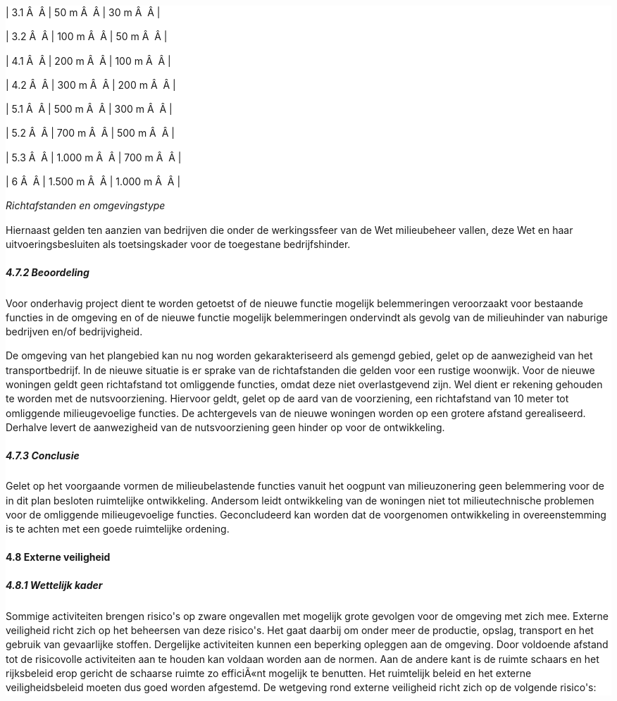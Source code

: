 | 3\.1 Â     Â | 50 m Â     Â | 30 m Â     Â |

| 3\.2 Â     Â | 100 m Â     Â | 50 m Â     Â |

| 4\.1 Â     Â | 200 m Â     Â | 100 m Â     Â |

| 4\.2 Â     Â | 300 m Â     Â | 200 m Â     Â |

| 5\.1 Â     Â | 500 m Â     Â | 300 m Â     Â |

| 5\.2 Â     Â | 700 m Â     Â | 500 m Â     Â |

| 5\.3 Â     Â | 1\.000 m Â     Â | 700 m Â     Â |

| 6 Â     Â | 1\.500 m Â     Â | 1\.000 m Â     Â |

*Richtafstanden en omgevingstype*

Hiernaast gelden ten aanzien van bedrijven die onder de werkingssfeer van de Wet milieubeheer vallen, deze Wet en haar uitvoeringsbesluiten als toetsingskader voor de toegestane bedrijfshinder.

##### 4\.7\.2 Beoordeling

Voor onderhavig project dient te worden getoetst of de nieuwe functie mogelijk belemmeringen veroorzaakt voor bestaande functies in de omgeving en of de nieuwe functie mogelijk belemmeringen ondervindt als gevolg van de milieuhinder van naburige bedrijven en/of bedrijvigheid.

De omgeving van het plangebied kan nu nog worden gekarakteriseerd als gemengd gebied, gelet op de aanwezigheid van het transportbedrijf. In de nieuwe situatie is er sprake van de richtafstanden die gelden voor een rustige woonwijk. Voor de nieuwe woningen geldt geen richtafstand tot omliggende functies, omdat deze niet overlastgevend zijn. Wel dient er rekening gehouden te worden met de nutsvoorziening. Hiervoor geldt, gelet op de aard van de voorziening, een richtafstand van 10 meter tot omliggende milieugevoelige functies. De achtergevels van de nieuwe woningen worden op een grotere afstand gerealiseerd. Derhalve levert de aanwezigheid van de nutsvoorziening geen hinder op voor de ontwikkeling.

##### 4\.7\.3 Conclusie

Gelet op het voorgaande vormen de milieubelastende functies vanuit het oogpunt van milieuzonering geen belemmering voor de in dit plan besloten ruimtelijke ontwikkeling. Andersom leidt ontwikkeling van de woningen niet tot milieutechnische problemen voor de omliggende milieugevoelige functies. Geconcludeerd kan worden dat de voorgenomen ontwikkeling in overeenstemming is te achten met een goede ruimtelijke ordening.

#### 4\.8 Externe veiligheid

##### 4\.8\.1 Wettelijk kader

Sommige activiteiten brengen risico's op zware ongevallen met mogelijk grote gevolgen voor de omgeving met zich mee. Externe veiligheid richt zich op het beheersen van deze risico's. Het gaat daarbij om onder meer de productie, opslag, transport en het gebruik van gevaarlijke stoffen. Dergelijke activiteiten kunnen een beperking opleggen aan de omgeving. Door voldoende afstand tot de risicovolle activiteiten aan te houden kan voldaan worden aan de normen. Aan de andere kant is de ruimte schaars en het rijksbeleid erop gericht de schaarse ruimte zo efficiÃ«nt mogelijk te benutten. Het ruimtelijk beleid en het externe veiligheidsbeleid moeten dus goed worden afgestemd. De wetgeving rond externe veiligheid richt zich op de volgende risico's:
